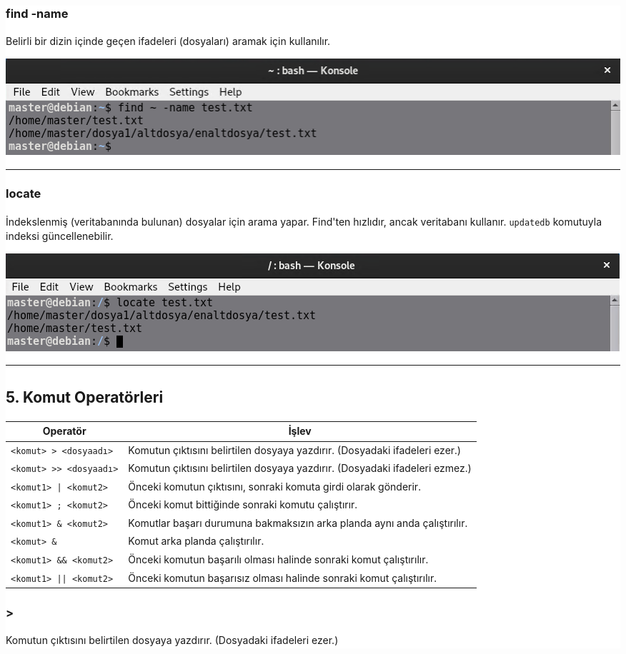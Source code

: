 
### **find <dizin> -name <ifade>**  
Belirli bir dizin içinde geçen ifadeleri (dosyaları) aramak için kullanılır. 

![alt text](Resimler/find.png)

---

### **locate <dosya>**  
İndekslenmiş (veritabanında bulunan) dosyalar için arama yapar. Find'ten hızlıdır, ancak veritabanı kullanır. `updatedb` komutuyla indeksi güncellenebilir.  

![alt text](Resimler/locate.png)

---

## **5. Komut Operatörleri**

| Operatör                    | İşlev                                                                 |
|-----------------------------|-----------------------------------------------------------------------|
| `<komut> > <dosyaadı>`       | Komutun çıktısını belirtilen dosyaya yazdırır. (Dosyadaki ifadeleri ezer.) |
| `<komut> >> <dosyaadı>`      | Komutun çıktısını belirtilen dosyaya yazdırır. (Dosyadaki ifadeleri ezmez.) |
| `<komut1> \| <komut2>`        | Önceki komutun çıktısını, sonraki komuta girdi olarak gönderir.      |
| `<komut1> ; <komut2>`        | Önceki komut bittiğinde sonraki komutu çalıştırır.                   |
| `<komut1> & <komut2>`        | Komutlar başarı durumuna bakmaksızın arka planda aynı anda çalıştırılır. |
| `<komut> &`                  | Komut arka planda çalıştırılır.                                      |
| `<komut1> && <komut2>`       | Önceki komutun başarılı olması halinde sonraki komut çalıştırılır.    |
| `<komut1> \|\| <komut2>`       | Önceki komutun başarısız olması halinde sonraki komut çalıştırılır.    |

### **>**  
Komutun çıktısını belirtilen dosyaya yazdırır. (Dosyadaki ifadeleri ezer.)  
